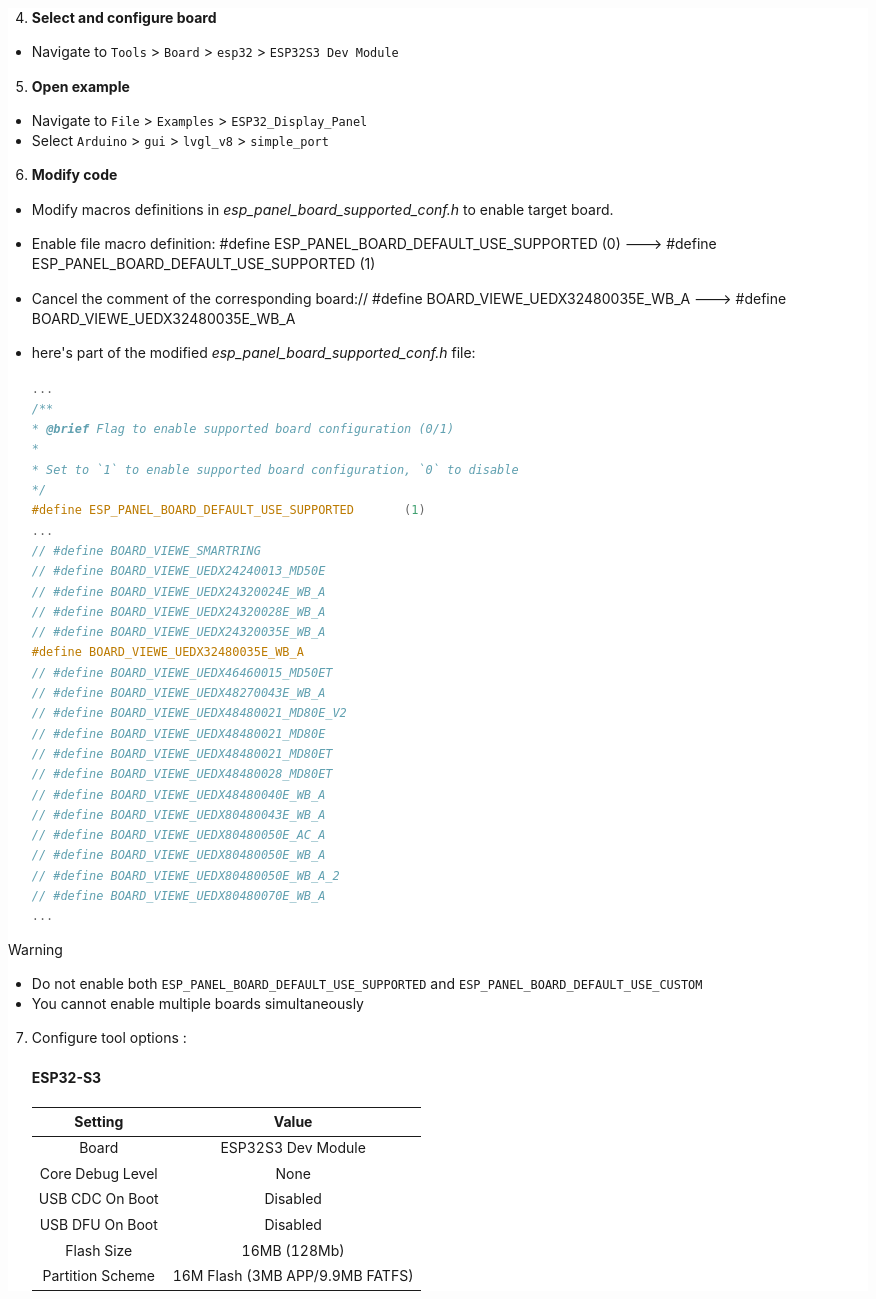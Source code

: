 4. **Select and configure board**

- Navigate to `Tools` > `Board` > `esp32` > `ESP32S3 Dev Module`

5. **Open example**

- Navigate to `File` > `Examples` > `ESP32_Display_Panel`
- Select `Arduino` > `gui` > `lvgl_v8` > `simple_port`

6. **Modify code**
 
- Modify macros definitions in *esp_panel_board_supported_conf.h* to enable target board.
- Enable file macro definition: #define ESP_PANEL_BOARD_DEFAULT_USE_SUPPORTED       (0) ---> #define ESP_PANEL_BOARD_DEFAULT_USE_SUPPORTED       (1)
- Cancel the comment of the corresponding board:// #define BOARD_VIEWE_UEDX32480035E_WB_A ---> #define BOARD_VIEWE_UEDX32480035E_WB_A
- here's part of the modified *esp_panel_board_supported_conf.h* file:

    ```c
    ...
    /**
    * @brief Flag to enable supported board configuration (0/1)
    *
    * Set to `1` to enable supported board configuration, `0` to disable
    */
    #define ESP_PANEL_BOARD_DEFAULT_USE_SUPPORTED       (1)
    ...
    // #define BOARD_VIEWE_SMARTRING
    // #define BOARD_VIEWE_UEDX24240013_MD50E
    // #define BOARD_VIEWE_UEDX24320024E_WB_A
    // #define BOARD_VIEWE_UEDX24320028E_WB_A
    // #define BOARD_VIEWE_UEDX24320035E_WB_A
    #define BOARD_VIEWE_UEDX32480035E_WB_A
    // #define BOARD_VIEWE_UEDX46460015_MD50ET
    // #define BOARD_VIEWE_UEDX48270043E_WB_A
    // #define BOARD_VIEWE_UEDX48480021_MD80E_V2
    // #define BOARD_VIEWE_UEDX48480021_MD80E
    // #define BOARD_VIEWE_UEDX48480021_MD80ET
    // #define BOARD_VIEWE_UEDX48480028_MD80ET
    // #define BOARD_VIEWE_UEDX48480040E_WB_A
    // #define BOARD_VIEWE_UEDX80480043E_WB_A
    // #define BOARD_VIEWE_UEDX80480050E_AC_A
    // #define BOARD_VIEWE_UEDX80480050E_WB_A
    // #define BOARD_VIEWE_UEDX80480050E_WB_A_2
    // #define BOARD_VIEWE_UEDX80480070E_WB_A
    ...
    ```

> [!WARNING]
> * Do not enable both `ESP_PANEL_BOARD_DEFAULT_USE_SUPPORTED` and `ESP_PANEL_BOARD_DEFAULT_USE_CUSTOM`
> * You cannot enable multiple boards simultaneously

7. Configure tool options :
    #### ESP32-S3
    | Setting                               | Value                         |
    | :-------------------------------: | :-------------------------------: |
    | Board                                 | ESP32S3 Dev Module            |
    | Core Debug Level                | None                                |
    | USB CDC On Boot                | Disabled                             |
    | USB DFU On Boot                | Disabled                             |
    | Flash Size                           | 16MB (128Mb)                   |
    | Partition Scheme                | 16M Flash (3MB APP/9.9MB FATFS)     |
